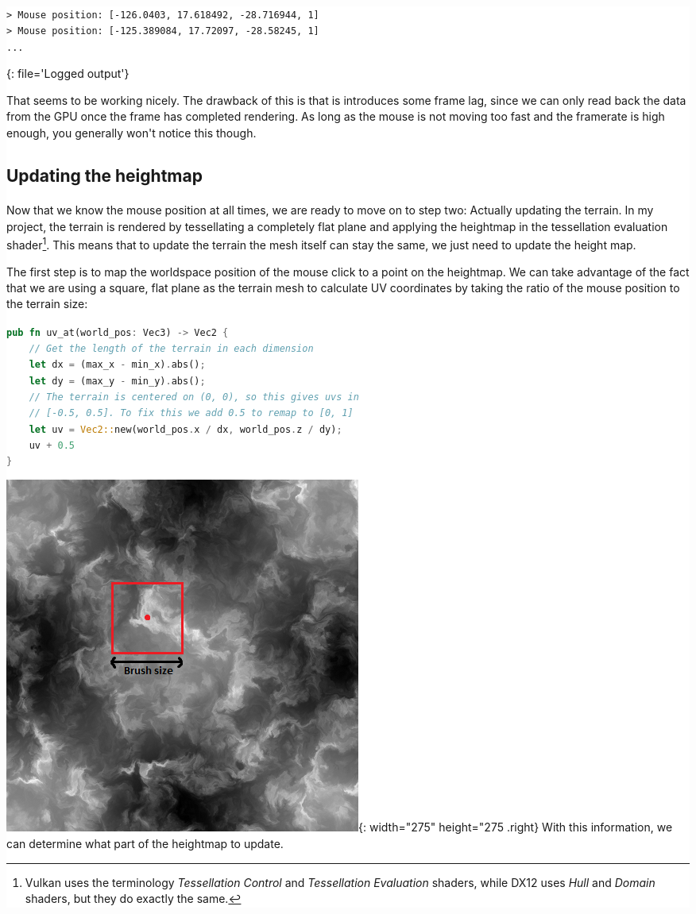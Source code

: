```
> Mouse position: [-126.0403, 17.618492, -28.716944, 1]
> Mouse position: [-125.389084, 17.72097, -28.58245, 1]
...
```
{: file='Logged output'}

That seems to be working nicely.
The drawback of this is that is introduces some frame lag, since we can only read back the data from the GPU
once the frame has completed rendering.
As long as the mouse is not moving too fast and the framerate is high enough, you generally won't notice this though.

## Updating the heightmap

Now that we know the mouse position at all times, we are ready to move on to step two: Actually updating the terrain.
In my project, the terrain is rendered by tessellating a completely flat plane and applying the heightmap in the 
tessellation evaluation shader[^fn-tess-eval]. 
This means that to update the terrain the mesh itself can stay the same, we just need to update the height map.

The first step is to map the worldspace position of the mouse click to a point on the heightmap.
We can take advantage of the fact that we are using a square, flat plane as the terrain mesh to calculate UV coordinates
by taking the ratio of the mouse position to the terrain size:

```rust
pub fn uv_at(world_pos: Vec3) -> Vec2 {
    // Get the length of the terrain in each dimension
    let dx = (max_x - min_x).abs();
    let dy = (max_y - min_y).abs();
    // The terrain is centered on (0, 0), so this gives uvs in
    // [-0.5, 0.5]. To fix this we add 0.5 to remap to [0, 1]
    let uv = Vec2::new(world_pos.x / dx, world_pos.z / dy);
    uv + 0.5
}
```

![Compute dispatch](/assets/img/andromeda/brush/dispatch_region.png){: width="275" height="275 .right}
With this information, we can determine what part of the heightmap to update. 

[^fn-tess-eval]: Vulkan uses the terminology *Tessellation Control* and *Tessellation Evaluation* shaders, while DX12 uses *Hull* and *Domain* shaders, but they do exactly the same.
[^fn-gaussian]: Also known as a *normal distribution*.
[^fn-decals]: An excellent resource is [Screen Space Decals in Warhammer 40,000: Space Marine](https://blog.popekim.com/en/2012/10/12/siggraph-2012-screen-space-decals-in-space-marine.html)